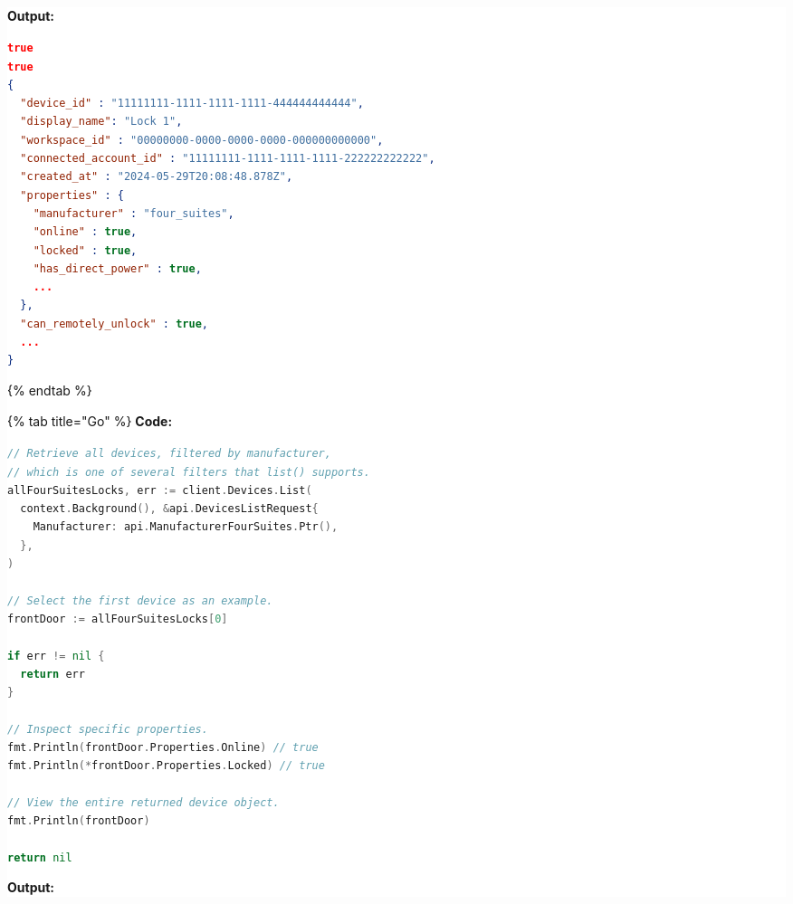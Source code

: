 **Output:**

```json
true
true
{
  "device_id" : "11111111-1111-1111-1111-444444444444",
  "display_name": "Lock 1",
  "workspace_id" : "00000000-0000-0000-0000-000000000000",
  "connected_account_id" : "11111111-1111-1111-1111-222222222222",
  "created_at" : "2024-05-29T20:08:48.878Z",
  "properties" : {
    "manufacturer" : "four_suites",
    "online" : true,
    "locked" : true,
    "has_direct_power" : true,
    ...
  },
  "can_remotely_unlock" : true,
  ...
}
```
{% endtab %}

{% tab title="Go" %}
**Code:**

```go
// Retrieve all devices, filtered by manufacturer,
// which is one of several filters that list() supports.
allFourSuitesLocks, err := client.Devices.List(
  context.Background(), &api.DevicesListRequest{
    Manufacturer: api.ManufacturerFourSuites.Ptr(),
  },
)

// Select the first device as an example.
frontDoor := allFourSuitesLocks[0]

if err != nil {
  return err
}

// Inspect specific properties.
fmt.Println(frontDoor.Properties.Online) // true
fmt.Println(*frontDoor.Properties.Locked) // true

// View the entire returned device object.
fmt.Println(frontDoor)

return nil
```

**Output:**
